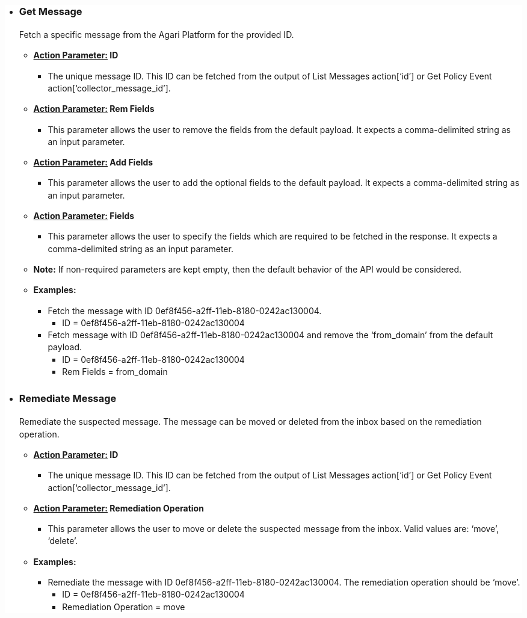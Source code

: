 -   ### Get Message

    Fetch a specific message from the Agari Platform for the provided ID.

    -   **<u>Action Parameter:</u> ID**

          

        -   The unique message ID. This ID can be fetched from the output of List Messages
            action\[‘id’\] or Get Policy Event action\[‘collector_message_id’\].

    -   **<u>Action Parameter:</u> Rem Fields**

          

        -   This parameter allows the user to remove the fields from the default payload. It expects
            a comma-delimited string as an input parameter.

    -   **<u>Action Parameter:</u> Add Fields**

          

        -   This parameter allows the user to add the optional fields to the default payload. It
            expects a comma-delimited string as an input parameter.

    -   **<u>Action Parameter:</u> Fields**

          

        -   This parameter allows the user to specify the fields which are required to be fetched in
            the response. It expects a comma-delimited string as an input parameter.

    -   **Note:** If non-required parameters are kept empty, then the default behavior of the API
        would be considered.

    -   **Examples:**
        -   Fetch the message with ID 0ef8f456-a2ff-11eb-8180-0242ac130004.
            -   ID = 0ef8f456-a2ff-11eb-8180-0242ac130004
        -   Fetch message with ID 0ef8f456-a2ff-11eb-8180-0242ac130004 and remove the ‘from_domain’
            from the default payload.
            -   ID = 0ef8f456-a2ff-11eb-8180-0242ac130004
            -   Rem Fields = from_domain

-   ### Remediate Message

    Remediate the suspected message. The message can be moved or deleted from the inbox based on the
    remediation operation.

    -   **<u>Action Parameter:</u> ID**

          

        -   The unique message ID. This ID can be fetched from the output of List Messages
            action\[‘id’\] or Get Policy Event action\[‘collector_message_id’\].

    -   **<u>Action Parameter:</u> Remediation Operation**

          

        -   This parameter allows the user to move or delete the suspected message from the inbox.
            Valid values are: ‘move’, ‘delete’.

    -   **Examples:**
        -   Remediate the message with ID 0ef8f456-a2ff-11eb-8180-0242ac130004. The remediation
            operation should be ‘move’.
            -   ID = 0ef8f456-a2ff-11eb-8180-0242ac130004
            -   Remediation Operation = move


[comment]: # " File: readme.md"
[comment]: # ""
[comment]: # "    Copyright (c) Agari, 2021"
[comment]: # ""
[comment]: # "    This unpublished material is proprietary to Agari."
[comment]: # "    All rights reserved. The methods and"
[comment]: # "    techniques described herein are considered trade secrets"
[comment]: # "    and/or confidential. Reproduction or distribution, in whole"
[comment]: # "    or in part, is forbidden except by express written permission"
[comment]: # "    of Agari."
[comment]: # ""
[comment]: # "    Licensed under Apache 2.0 (https://www.apache.org/licenses/LICENSE-2.0.txt)"
[comment]: # ""